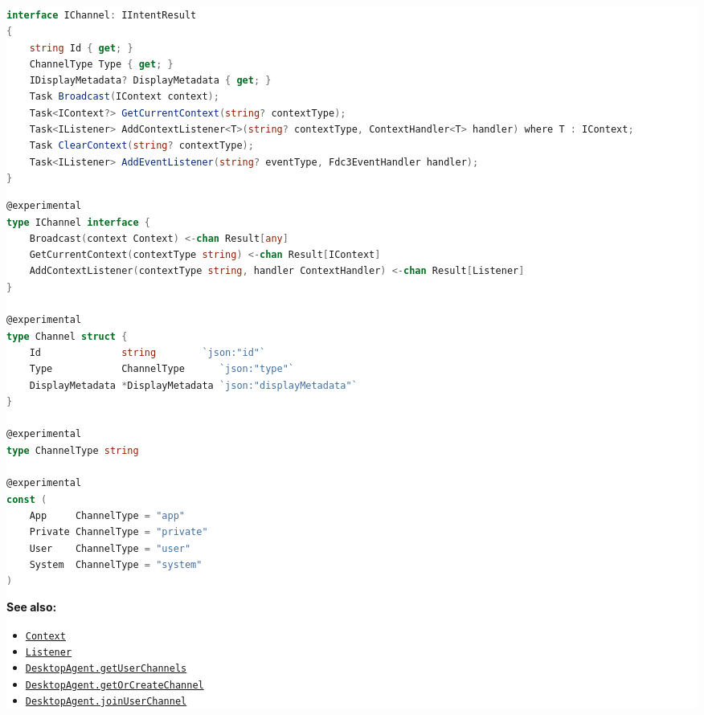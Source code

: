 </TabItem>
<TabItem value="dotnet" label=".NET">

```csharp
interface IChannel: IIntentResult
{
    string Id { get; }
    ChannelType Type { get; }
    IDisplayMetadata? DisplayMetadata { get; }
    Task Broadcast(IContext context);
    Task<IContext?> GetCurrentContext(string? contextType);
    Task<IListener> AddContextListener<T>(string? contextType, ContextHandler<T> handler) where T : IContext;
    Task ClearContext(string? contextType);
    Task<IListener> AddEventListener(string? eventType, Fdc3EventHandler handler);
}
```

</TabItem>
<TabItem value="golang" label="Go">

```go
@experimental
type IChannel interface {
    Broadcast(context Context) <-chan Result[any]
    GetCurrentContext(contextType string) <-chan Result[IContext]
    AddContextListener(contextType string, handler ContextHandler) <-chan Result[Listener]
}

@experimental
type Channel struct {
	Id              string        `json:"id"`
	Type            ChannelType      `json:"type"`
	DisplayMetadata *DisplayMetadata `json:"displayMetadata"`
}

@experimental
type ChannelType string

@experimental
const (
	App     ChannelType = "app"
	Private ChannelType = "private"
	User    ChannelType = "user"
	System  ChannelType = "system"
)
```

</TabItem>
</Tabs>

**See also:**

- [`Context`](Types#context)
- [`Listener`](Types#listener)
- [`DesktopAgent.getUserChannels`](DesktopAgent#getuserchannels)
- [`DesktopAgent.getOrCreateChannel`](DesktopAgent#getorcreatechannel)
- [`DesktopAgent.joinUserChannel`](DesktopAgent#joinuserchannel)
